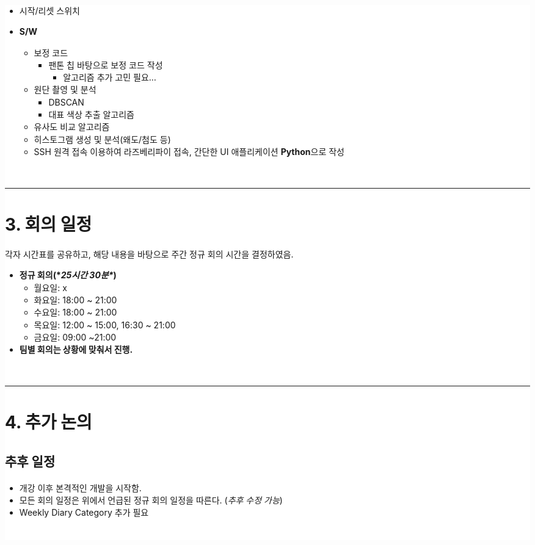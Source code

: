   - 시작/리셋 스위치

- **S/W**

  - 보정 코드
    - 팬톤 칩 바탕으로 보정 코드 작성
      - 알고리즘 추가 고민 필요…
  - 원단 촬영 및 분석
    - DBSCAN
    - 대표 색상 추출 알고리즘
  - 유사도 비교 알고리즘
  - 히스토그램 생성 및 분석(왜도/첨도 등)
  - SSH 원격 접속 이용하여 라즈베리파이 접속, 간단한 UI 애플리케이션 **Python**으로 작성

<br>

---

# 3. 회의 일정

각자 시간표를 공유하고, 해당 내용을 바탕으로 주간 정규 회의 시간을 결정하였음.

- **정규 회의(\**25시간 30분\**)**
  - 월요일: x
  - 화요일: 18:00 ~ 21:00
  - 수요일: 18:00 ~ 21:00
  - 목요일: 12:00 ~ 15:00, 16:30 ~ 21:00
  - 금요일: 09:00 ~21:00
- **팀별 회의는 상황에 맞춰서 진행.**

<br>

---

# 4. 추가 논의

## 추후 일정

- 개강 이후 본격적인 개발을 시작함.
- 모든 회의 일정은 위에서 언급된 정규 회의 일정을 따른다. (*추후 수정 가능*)
- Weekly Diary Category 추가 필요

<br>